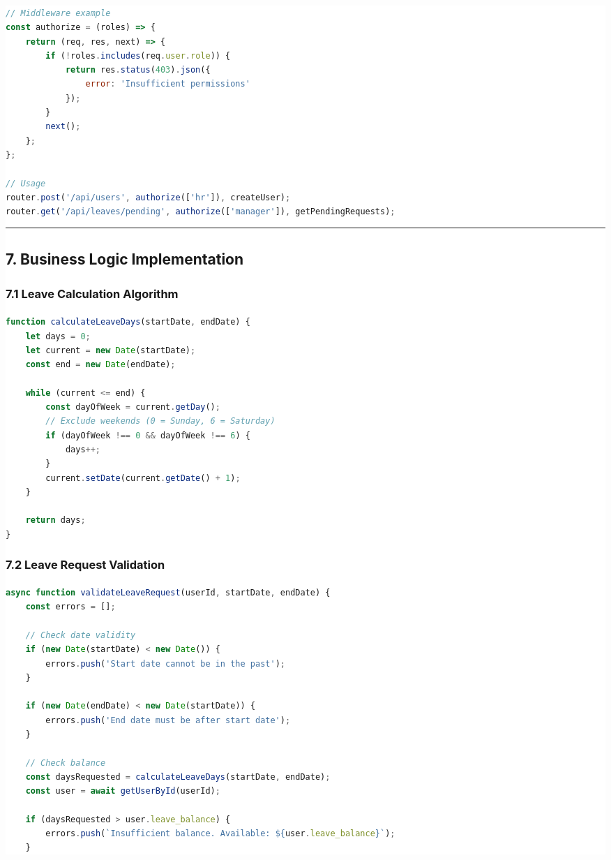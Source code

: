 ```javascript
// Middleware example
const authorize = (roles) => {
    return (req, res, next) => {
        if (!roles.includes(req.user.role)) {
            return res.status(403).json({ 
                error: 'Insufficient permissions' 
            });
        }
        next();
    };
};

// Usage
router.post('/api/users', authorize(['hr']), createUser);
router.get('/api/leaves/pending', authorize(['manager']), getPendingRequests);
```

---

## 7. Business Logic Implementation

### 7.1 Leave Calculation Algorithm

```javascript
function calculateLeaveDays(startDate, endDate) {
    let days = 0;
    let current = new Date(startDate);
    const end = new Date(endDate);
    
    while (current <= end) {
        const dayOfWeek = current.getDay();
        // Exclude weekends (0 = Sunday, 6 = Saturday)
        if (dayOfWeek !== 0 && dayOfWeek !== 6) {
            days++;
        }
        current.setDate(current.getDate() + 1);
    }
    
    return days;
}
```

### 7.2 Leave Request Validation

```javascript
async function validateLeaveRequest(userId, startDate, endDate) {
    const errors = [];
    
    // Check date validity
    if (new Date(startDate) < new Date()) {
        errors.push('Start date cannot be in the past');
    }
    
    if (new Date(endDate) < new Date(startDate)) {
        errors.push('End date must be after start date');
    }
    
    // Check balance
    const daysRequested = calculateLeaveDays(startDate, endDate);
    const user = await getUserById(userId);
    
    if (daysRequested > user.leave_balance) {
        errors.push(`Insufficient balance. Available: ${user.leave_balance}`);
    }
```